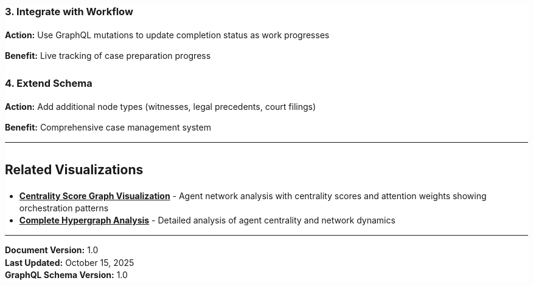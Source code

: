 ### 3. Integrate with Workflow

**Action:** Use GraphQL mutations to update completion status as work progresses

**Benefit:** Live tracking of case preparation progress

### 4. Extend Schema

**Action:** Add additional node types (witnesses, legal precedents, court filings)

**Benefit:** Comprehensive case management system

---

## Related Visualizations

- **[Centrality Score Graph Visualization](CENTRALITY_SCORE_GRAPH_VISUALIZATION.md)** - Agent network analysis with centrality scores and attention weights showing orchestration patterns
- **[Complete Hypergraph Analysis](ad-hypergraph-mapping/BANTJIES_COMPLETE_HYPERGRAPH_VISUALIZATION.md)** - Detailed analysis of agent centrality and network dynamics

---

**Document Version:** 1.0  
**Last Updated:** October 15, 2025  
**GraphQL Schema Version:** 1.0

